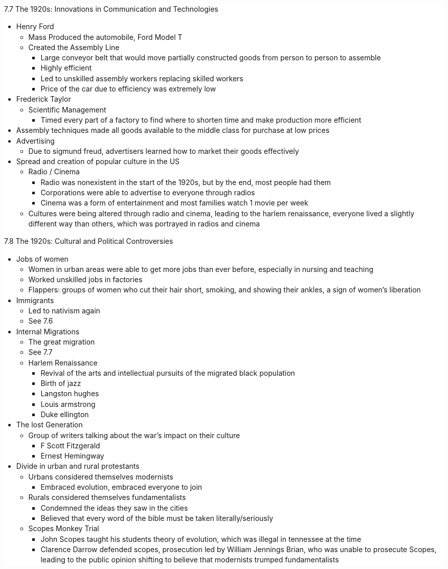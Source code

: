 7.7 The 1920s: Innovations in Communication and Technologies



* Henry Ford
    * Mass Produced the automobile, Ford Model T
    * Created the Assembly Line
        * Large conveyor belt that would move partially constructed goods from person to person to assemble
        * Highly efficient 
        * Led to unskilled assembly workers replacing skilled workers
        * Price of the car due to efficiency was extremely low
* Frederick Taylor
    * Scientific Management
        * Timed every part of a factory to find where to shorten time and make production more efficient
* Assembly techniques made all goods available to the middle class for purchase at low prices
* Advertising
    * Due to sigmund freud, advertisers learned how to market their goods effectively
* Spread and creation of popular culture in the US 
    * Radio / Cinema
        * Radio was nonexistent in the start of the 1920s, but by the end, most people had them
        * Corporations were able to advertise to everyone through radios
        * Cinema was a form of entertainment and most families watch 1 movie per week
    * Cultures were being altered through radio and cinema, leading to the harlem renaissance, everyone lived a slightly different way than others, which was portrayed in radios and cinema

7.8 The 1920s: Cultural and Political Controversies



* Jobs of women
    * Women in urban areas were able to get more jobs than ever before, especially in nursing and teaching
    *  Worked unskilled jobs in factories
    * Flappers: groups of women who cut their hair short, smoking, and showing their ankles, a sign of women’s liberation
* Immigrants
    * Led to nativism again
    * See 7.6
* Internal Migrations
    * The great migration
    * See 7.7
    * Harlem Renaissance
        * Revival of the arts and intellectual pursuits of the migrated black population
        * Birth of jazz
        * Langston hughes
        * Louis armstrong
        * Duke ellington
* The lost Generation
    * Group of writers talking about the war’s impact on their culture
        * F Scott Fitzgerald
        * Ernest Hemingway
* Divide in urban and rural protestants
    * Urbans considered themselves modernists
        * Embraced evolution, embraced everyone to join
    * Rurals considered themselves fundamentalists
        * Condemned the ideas they saw in the cities
        * Believed that every word of the bible must be taken literally/seriously
    * Scopes Monkey Trial
        * John Scopes taught his students theory of evolution, which was illegal in tennessee at the time
        * Clarence Darrow defended scopes, prosecution led by William Jennings Brian, who was unable to prosecute Scopes, leading to the public opinion shifting to believe that modernists trumped fundamentalists
